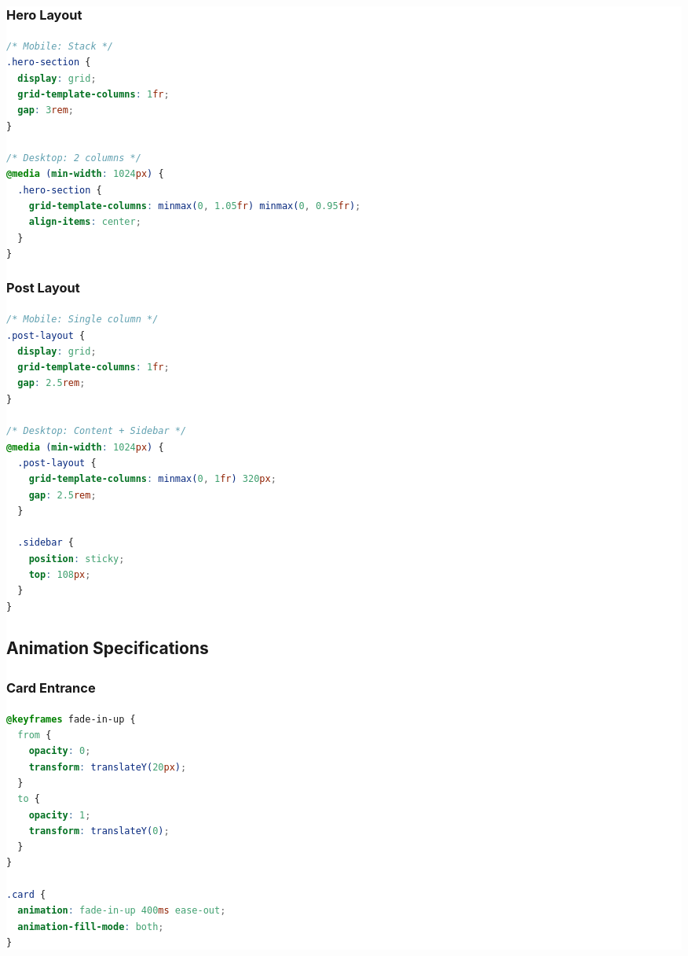### Hero Layout

```css
/* Mobile: Stack */
.hero-section {
  display: grid;
  grid-template-columns: 1fr;
  gap: 3rem;
}

/* Desktop: 2 columns */
@media (min-width: 1024px) {
  .hero-section {
    grid-template-columns: minmax(0, 1.05fr) minmax(0, 0.95fr);
    align-items: center;
  }
}
```

### Post Layout

```css
/* Mobile: Single column */
.post-layout {
  display: grid;
  grid-template-columns: 1fr;
  gap: 2.5rem;
}

/* Desktop: Content + Sidebar */
@media (min-width: 1024px) {
  .post-layout {
    grid-template-columns: minmax(0, 1fr) 320px;
    gap: 2.5rem;
  }
  
  .sidebar {
    position: sticky;
    top: 108px;
  }
}
```

## Animation Specifications

### Card Entrance

```css
@keyframes fade-in-up {
  from {
    opacity: 0;
    transform: translateY(20px);
  }
  to {
    opacity: 1;
    transform: translateY(0);
  }
}

.card {
  animation: fade-in-up 400ms ease-out;
  animation-fill-mode: both;
}

```